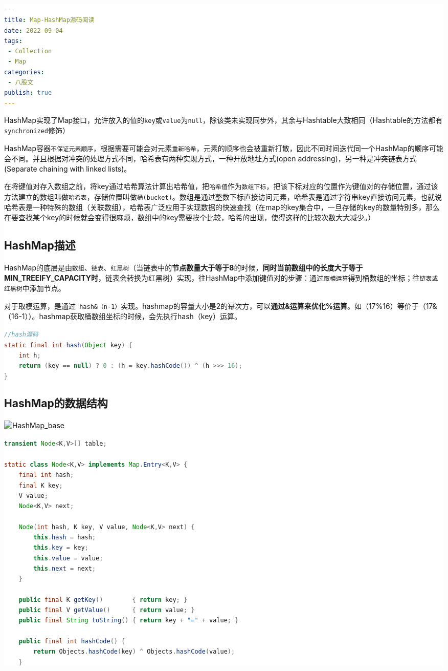 ```yaml
---
title: Map-HashMap源码阅读
date: 2022-09-04
tags:
 - Collection
 - Map
categories:
 - 八股文
publish: true
---
```


HashMap实现了Map接口，允许放入的值的`key`或`value`为`null`，除该类未实现同步外，其余与Hashtable大致相同（Hashtable的方法都有`synchronized`修饰）

HashMap容器`不保证元素顺序`，根据需要可能会对元素`重新哈希`，元素的顺序也会被重新打散，因此不同时间迭代同一个HashMap的顺序可能会不同。并且根据对冲突的处理方式不同，哈希表有两种实现方式，一种开放地址方式(open addressing)，另一种是冲突链表方式(Separate chaining with linked lists)。

在将键值对存入数组之前，将key通过哈希算法计算出哈希值，把`哈希值`作为`数组下标`，把该下标对应的位置作为键值对的存储位置，通过该方法建立的数组叫做`哈希表`，存储位置叫做`桶(bucket)`。数组是通过整数下标直接访问元素，哈希表是通过字符串key直接访问元素，也就说哈希表是一种特殊的数组（关联数组），哈希表广泛应用于实现数据的快速查找（在map的key集合中，一旦存储的key的数量特别多，那么在要查找某个key的时候就会变得很麻烦，数组中的key需要挨个比较，哈希的出现，使得这样的比较次数大大减少。）

## HashMap描述

HashMap的底层是由`数组`、`链表`、`红黑树`（当链表中的**节点数量大于等于8**的时候，**同时当前数组中的长度大于等于MIN_TREEIFY_CAPACITY时**，链表会转换为红黑树）实现，往HashMap中添加键值对的步骤：通过`取模运算`得到桶数组的坐标；往`链表或红黑树`中添加节点。

对于取模运算，是通过` hash&（n-1）`实现。hashmap的容量大小是2的幂次方，可以**通过&运算来优化%运算**。如（17%16）等价于（17&（16-1））。hashmap获取桶数组坐标的时候，会先执行hash（key）运算。

```java
//hash源码
static final int hash(Object key) {
    int h;
    return (key == null) ? 0 : (h = key.hashCode()) ^ (h >>> 16);
}
```

## HashMap的数据结构

<img src="https://knowledgeimagebed.oss-cn-hangzhou.aliyuncs.com/img/202207160955331.png" alt="HashMap_base" style="width:40%;" />

```java
transient Node<K,V>[] table;

static class Node<K,V> implements Map.Entry<K,V> {
    final int hash;
    final K key;
    V value;
    Node<K,V> next;

    Node(int hash, K key, V value, Node<K,V> next) {
        this.hash = hash;
        this.key = key;
        this.value = value;
        this.next = next;
    }

    public final K getKey()        { return key; }
    public final V getValue()      { return value; }
    public final String toString() { return key + "=" + value; }

    public final int hashCode() {
        return Objects.hashCode(key) ^ Objects.hashCode(value);
    }
```
